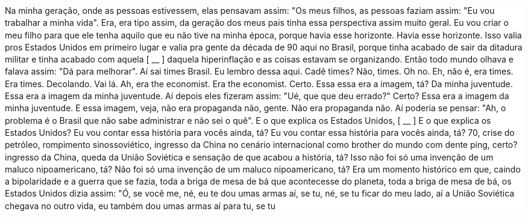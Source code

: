 Na minha geração,
onde as pessoas estivessem, elas
pensavam assim: "Os meus filhos, as
pessoas faziam assim: "Eu vou trabalhar
a minha vida". Era, era tipo assim, da
geração dos meus pais tinha essa
perspectiva assim muito geral. Eu vou
criar o meu filho para que ele tenha
aquilo que eu não tive na minha época,
porque havia esse horizonte. Havia esse
horizonte.
Isso valia pros Estados Unidos em
primeiro lugar e valia pra gente da
década de 90 aqui no Brasil, porque
tinha acabado de sair da ditadura
militar e tinha acabado com aquela [ __ ]
daquela hiperinflação e as coisas
estavam se organizando.
Então todo mundo olhava e falava assim:
"Dá para melhorar".
Aí sai
times Brasil. Eu lembro dessa aqui. Cadê
times? Não, times. Oh no. Eh, não é, era
times. Era times. Decolando. Vai lá.
Ah, era the economist. Era the
economist. Certo. Essa essa era a
imagem, tá? Da minha juventude. Essa era
a imagem da minha juventude. Aí depois
eles fizeram assim: "Ué,
que que deu errado?"
Certo? Essa era a imagem da minha
juventude. E essa imagem, veja, não era
propaganda não, gente. Não era
propaganda não.
Aí poderia se pensar: "Ah, o problema é
o Brasil que não sabe administrar e não
sei o quê". E o que explica os Estados
Unidos, [ __ ]
E o que explica os Estados Unidos?
Eu vou contar essa história para vocês
ainda, tá? Eu vou contar essa história
para vocês ainda, tá?
70,
crise do petróleo,
rompimento
sinossoviético,
ingresso da China no cenário
internacional
como brother do mundo com dente ping,
certo? ingresso da China, queda da União
Soviética e sensação de que acabou a
história, tá? Isso não foi só uma
invenção de um maluco nipoamericano,
tá? Não foi só uma invenção de um maluco
nipoamericano, tá? Era um momento
histórico em que, caindo a bipolaridade
e a guerra que se fazia, toda a briga de
mesa de bá que acontecesse do planeta,
toda a briga de mesa de bá, os Estados
Unidos dizia assim: "Ó, se você me, né,
eu te dou umas armas aí, se tu, né, se
tu ficar do meu lado, aí a União
Soviética chegava no outro vida, eu
também dou umas armas aí para tu, se tu